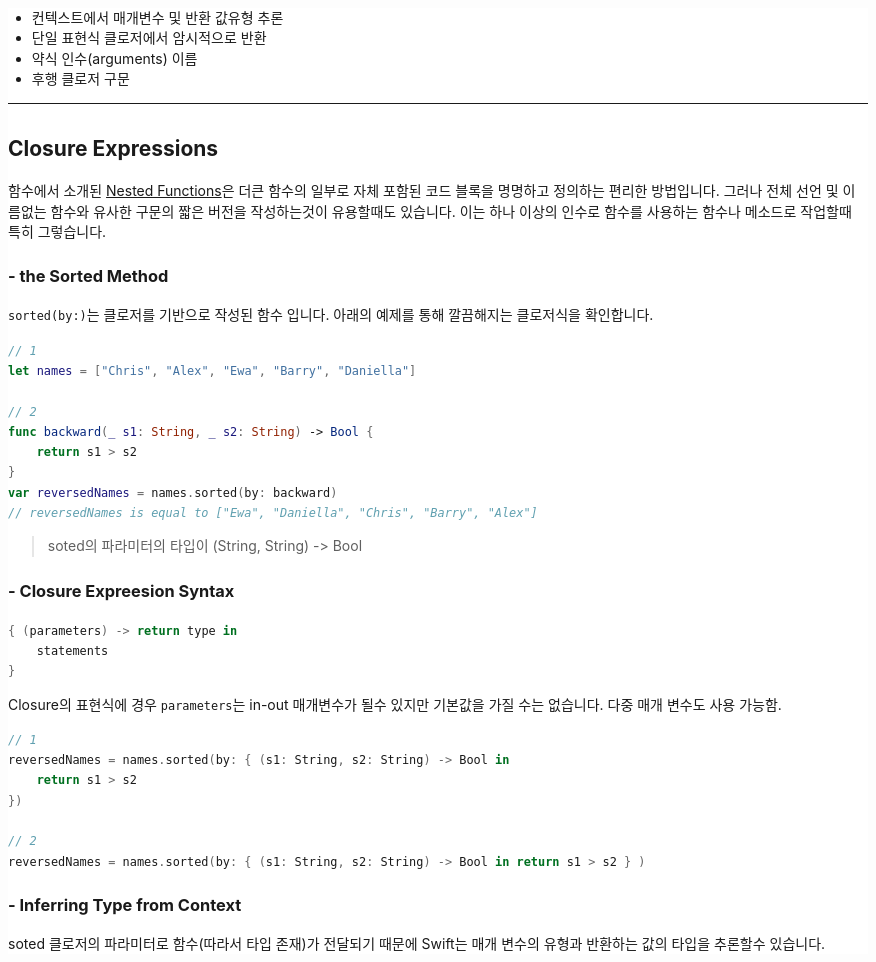 - 컨텍스트에서 매개변수 및 반환 값유형 추론
- 단일 표현식 클로저에서 암시적으로 반환 
- 약식 인수(arguments) 이름
- 후행 클로저 구문 

---

## Closure Expressions 

함수에서 소개된 [Nested Functions](https://developer.apple.com/library/content/documentation/Swift/Conceptual/Swift_Programming_Language/Functions.html#//apple_ref/doc/uid/TP40014097-CH10-ID178)은 더큰 함수의 일부로 자체 포함된 코드 블록을 명명하고 정의하는 편리한 방법입니다. 그러나 전체 선언 및 이름없는 함수와 유사한 구문의 짧은 버전을 작성하는것이 유용할때도 있습니다. 이는 하나 이상의 인수로 함수를 사용하는 함수나 메소드로 작업할때 특히 그렇습니다. 

### - the Sorted Method 

`sorted(by:)`는 클로저를 기반으로 작성된 함수 입니다. 아래의 예제를 통해 깔끔해지는 클로저식을 확인합니다.

```swift
// 1
let names = ["Chris", "Alex", "Ewa", "Barry", "Daniella"]

// 2
func backward(_ s1: String, _ s2: String) -> Bool {
    return s1 > s2
}
var reversedNames = names.sorted(by: backward)
// reversedNames is equal to ["Ewa", "Daniella", "Chris", "Barry", "Alex"]
```

> soted의 파라미터의 타입이 (String, String) -> Bool 

### - Closure Expreesion Syntax 

```swift
{ (parameters) -> return type in
    statements
}
```

Closure의 표현식에 경우 `parameters`는 in-out 매개변수가 될수 있지만 기본값을 가질 수는 없습니다. 다중 매개 변수도 사용 가능함.

```swift
// 1
reversedNames = names.sorted(by: { (s1: String, s2: String) -> Bool in
    return s1 > s2
})

// 2
reversedNames = names.sorted(by: { (s1: String, s2: String) -> Bool in return s1 > s2 } )
```

### - Inferring Type from Context 

soted 클로저의 파라미터로 함수(따라서 타입 존재)가 전달되기 때문에 Swift는 매개 변수의 유형과 반환하는 값의 타입을 추론할수 있습니다. 
